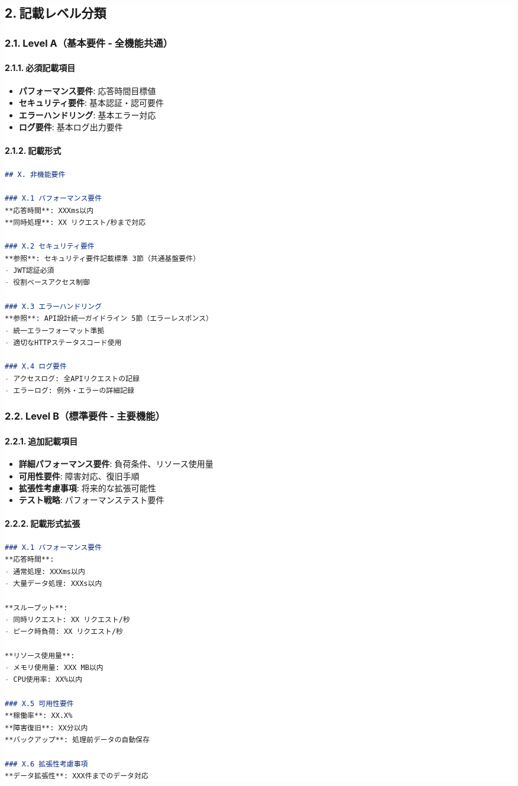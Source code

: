 ## 2. 記載レベル分類

### 2.1. Level A（基本要件 - 全機能共通）

#### 2.1.1. 必須記載項目
- **パフォーマンス要件**: 応答時間目標値
- **セキュリティ要件**: 基本認証・認可要件
- **エラーハンドリング**: 基本エラー対応
- **ログ要件**: 基本ログ出力要件

#### 2.1.2. 記載形式
```markdown
## X. 非機能要件

### X.1 パフォーマンス要件
**応答時間**: XXXms以内
**同時処理**: XX リクエスト/秒まで対応

### X.2 セキュリティ要件  
**参照**: セキュリティ要件記載標準 3節（共通基盤要件）
- JWT認証必須
- 役割ベースアクセス制御

### X.3 エラーハンドリング
**参照**: API設計統一ガイドライン 5節（エラーレスポンス）
- 統一エラーフォーマット準拠
- 適切なHTTPステータスコード使用

### X.4 ログ要件
- アクセスログ: 全APIリクエストの記録
- エラーログ: 例外・エラーの詳細記録
```

### 2.2. Level B（標準要件 - 主要機能）

#### 2.2.1. 追加記載項目
- **詳細パフォーマンス要件**: 負荷条件、リソース使用量
- **可用性要件**: 障害対応、復旧手順
- **拡張性考慮事項**: 将来的な拡張可能性
- **テスト戦略**: パフォーマンステスト要件

#### 2.2.2. 記載形式拡張
```markdown
### X.1 パフォーマンス要件
**応答時間**:
- 通常処理: XXXms以内
- 大量データ処理: XXXs以内

**スループット**:
- 同時リクエスト: XX リクエスト/秒
- ピーク時負荷: XX リクエスト/秒

**リソース使用量**:
- メモリ使用量: XXX MB以内
- CPU使用率: XX%以内

### X.5 可用性要件
**稼働率**: XX.X%
**障害復旧**: XX分以内
**バックアップ**: 処理前データの自動保存

### X.6 拡張性考慮事項
**データ拡張性**: XXX件までのデータ対応
```